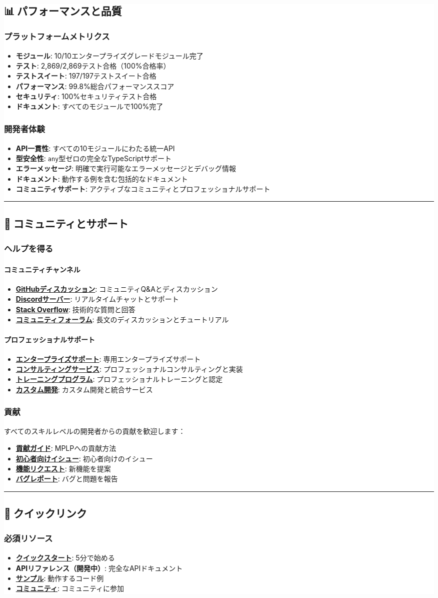 
## 📊 パフォーマンスと品質

### **プラットフォームメトリクス**
- **モジュール**: 10/10エンタープライズグレードモジュール完了
- **テスト**: 2,869/2,869テスト合格（100%合格率）
- **テストスイート**: 197/197テストスイート合格
- **パフォーマンス**: 99.8%総合パフォーマンススコア
- **セキュリティ**: 100%セキュリティテスト合格
- **ドキュメント**: すべてのモジュールで100%完了

### **開発者体験**
- **API一貫性**: すべての10モジュールにわたる統一API
- **型安全性**: `any`型ゼロの完全なTypeScriptサポート
- **エラーメッセージ**: 明確で実行可能なエラーメッセージとデバッグ情報
- **ドキュメント**: 動作する例を含む包括的なドキュメント
- **コミュニティサポート**: アクティブなコミュニティとプロフェッショナルサポート

---

## 🤝 コミュニティとサポート

### **ヘルプを得る**

#### **コミュニティチャンネル**
- **[GitHubディスカッション](https://github.com/mplp/mplp/discussions)**: コミュニティQ&Aとディスカッション
- **[Discordサーバー](https://discord.gg/mplp)**: リアルタイムチャットとサポート
- **[Stack Overflow](https://stackoverflow.com/questions/tagged/mplp)**: 技術的な質問と回答
- **[コミュニティフォーラム](https://forum.mplp.org)**: 長文のディスカッションとチュートリアル

#### **プロフェッショナルサポート**
- **[エンタープライズサポート](mailto:enterprise@mplp.org)**: 専用エンタープライズサポート
- **[コンサルティングサービス](mailto:consulting@mplp.org)**: プロフェッショナルコンサルティングと実装
- **[トレーニングプログラム](mailto:training@mplp.org)**: プロフェッショナルトレーニングと認定
- **[カスタム開発](mailto:custom@mplp.org)**: カスタム開発と統合サービス

### **貢献**

すべてのスキルレベルの開発者からの貢献を歓迎します：

- **[貢献ガイド](../community/contributing.md)**: MPLPへの貢献方法
- **[初心者向けイシュー](https://github.com/mplp/mplp/labels/good%20first%20issue)**: 初心者向けのイシュー
- **[機能リクエスト](https://github.com/mplp/mplp/issues/new?template=feature_request.md)**: 新機能を提案
- **[バグレポート](https://github.com/mplp/mplp/issues/new?template=bug_report.md)**: バグと問題を報告

---

## 🔗 クイックリンク

### **必須リソース**
- **[クイックスタート](./quick-start.md)**: 5分で始める
- **APIリファレンス（開発中）**: 完全なAPIドキュメント
- **[サンプル](./examples.md)**: 動作するコード例
- **[コミュニティ](../community/README.md)**: コミュニティに参加
